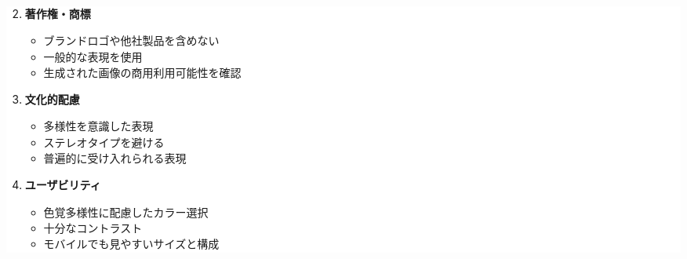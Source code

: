 2. **著作権・商標**
   - ブランドロゴや他社製品を含めない
   - 一般的な表現を使用
   - 生成された画像の商用利用可能性を確認

3. **文化的配慮**
   - 多様性を意識した表現
   - ステレオタイプを避ける
   - 普遍的に受け入れられる表現

4. **ユーザビリティ**
   - 色覚多様性に配慮したカラー選択
   - 十分なコントラスト
   - モバイルでも見やすいサイズと構成